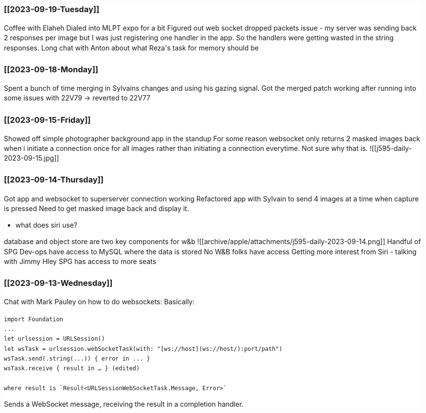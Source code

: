 ### [[2023-09-19-Tuesday]]

Coffee with Elaheh
Dialed into MLPT expo for a bit
Figured out web socket dropped packets issue - my server was sending back 2 responses per image but I was just registering one handler in the app. So the handlers were getting wasted in the string responses.
Long chat with Anton about what Reza's task for memory should be

### [[2023-09-18-Monday]]

Spent a bunch of time merging in Sylvains changes and using his gazing signal. Got the merged patch working after running into some issues with 22V79 -> reverted to 22V77

### [[2023-09-15-Friday]]

Showed off simple photographer background app in the standup
For some reason websocket only returns 2 masked images back when i initiate a connection once for all images rather than initiating a connection everytime. Not sure why that is.
![[j595-daily-2023-09-15.jpg]]

### [[2023-09-14-Thursday]]

Got app and websocket to superserver connection working
Refactored app with Sylvain to send 4 images at a time when capture is pressed
Need to get masked image back and display it.

- what does siri use?

database and object store are two key components for w&b
![[archive/apple/attachments/j595-daily-2023-09-14.png]]
Handful of SPG Dev-ops have access to MySQL where the data is stored
No W&B folks have access
Getting more interest from Siri - talking with Jimmy Hley
SPG has access to more seats

### [[2023-09-13-Wednesday]]

Chat with Mark Pauley on how to do websockets:
Basically:

```
import Foundation
...
let urlsession = URLSession()
let wsTask = urlsession.webSocketTask(with: "[ws://host](ws://host/):port/path")
wsTask.send(.string(...)) { error in ... }
wsTask.receive { result in … } (edited) 

where result is `Result<URLSessionWebSocketTask.Message, Error>`
```

Sends a WebSocket message, receiving the result in a completion handler. 
